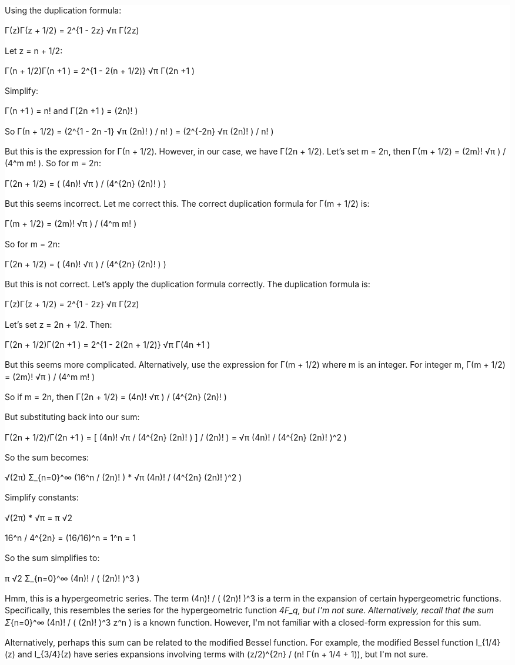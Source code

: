 Using the duplication formula:

Γ(z)Γ(z + 1/2) = 2^{1 - 2z} √π Γ(2z)

Let z = n + 1/2:

Γ(n + 1/2)Γ(n +1 ) = 2^{1 - 2(n + 1/2)} √π Γ(2n +1 )

Simplify:

Γ(n +1 ) = n! and Γ(2n +1 ) = (2n)! )

So Γ(n + 1/2) = (2^{1 - 2n -1} √π (2n)! ) / n! ) = (2^{-2n} √π (2n)! ) / n! )

But this is the expression for Γ(n + 1/2). However, in our case, we have Γ(2n + 1/2). Let’s set m = 2n, then Γ(m + 1/2) = (2m)! √π ) / (4^m m! ). So for m = 2n:

Γ(2n + 1/2) = ( (4n)! √π ) / (4^{2n} (2n)! ) )

But this seems incorrect. Let me correct this. The correct duplication formula for Γ(m + 1/2) is:

Γ(m + 1/2) = (2m)! √π ) / (4^m m! )

So for m = 2n:

Γ(2n + 1/2) = ( (4n)! √π ) / (4^{2n} (2n)! ) )

But this is not correct. Let’s apply the duplication formula correctly. The duplication formula is:

Γ(z)Γ(z + 1/2) = 2^{1 - 2z} √π Γ(2z)

Let’s set z = 2n + 1/2. Then:

Γ(2n + 1/2)Γ(2n +1 ) = 2^{1 - 2(2n + 1/2)} √π Γ(4n +1 )

But this seems more complicated. Alternatively, use the expression for Γ(m + 1/2) where m is an integer. For integer m, Γ(m + 1/2) = (2m)! √π ) / (4^m m! )

So if m = 2n, then Γ(2n + 1/2) = (4n)! √π ) / (4^{2n} (2n)! )

But substituting back into our sum:

Γ(2n + 1/2)/Γ(2n +1 ) = [ (4n)! √π / (4^{2n} (2n)! ) ] / (2n)! ) = √π (4n)! / (4^{2n} (2n)! )^2 )

So the sum becomes:

√(2π) Σ_{n=0}^∞ (16^n / (2n)! ) * √π (4n)! / (4^{2n} (2n)! )^2 )

Simplify constants:

√(2π) * √π = π √2

16^n / 4^{2n} = (16/16)^n = 1^n = 1

So the sum simplifies to:

π √2 Σ_{n=0}^∞ (4n)! / ( (2n)! )^3 )

Hmm, this is a hypergeometric series. The term (4n)! / ( (2n)! )^3 is a term in the expansion of certain hypergeometric functions. Specifically, this resembles the series for the hypergeometric function _4F_q, but I'm not sure. Alternatively, recall that the sum Σ_{n=0}^∞ (4n)! / ( (2n)! )^3 z^n ) is a known function. However, I'm not familiar with a closed-form expression for this sum. 

Alternatively, perhaps this sum can be related to the modified Bessel function. For example, the modified Bessel function I_{1/4}(z) and I_{3/4}(z) have series expansions involving terms with (z/2)^{2n} / (n! Γ(n + 1/4 + 1)), but I'm not sure.
